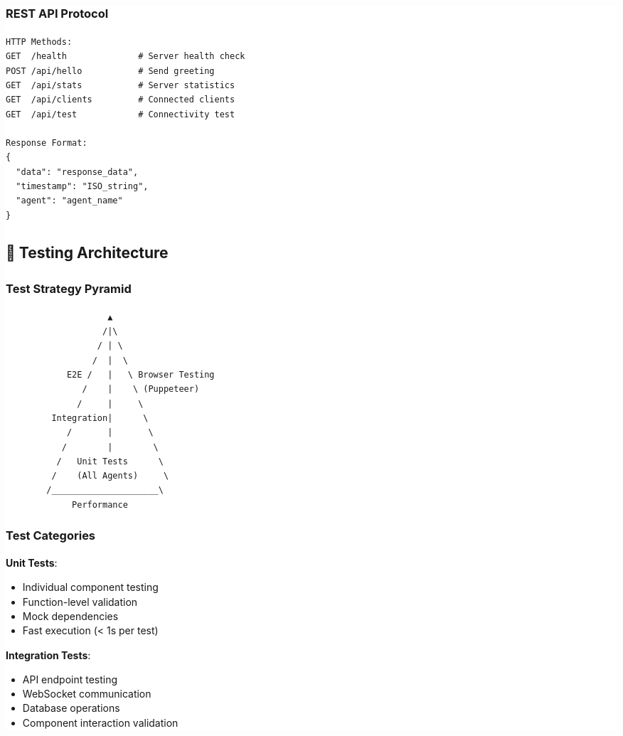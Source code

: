 ### REST API Protocol

```
HTTP Methods:
GET  /health              # Server health check
POST /api/hello           # Send greeting
GET  /api/stats           # Server statistics
GET  /api/clients         # Connected clients
GET  /api/test            # Connectivity test

Response Format:
{
  "data": "response_data",
  "timestamp": "ISO_string",
  "agent": "agent_name"
}
```

## 🧪 Testing Architecture

### Test Strategy Pyramid

```
                    ▲
                   /|\
                  / | \
                 /  |  \
            E2E /   |   \ Browser Testing
               /    |    \ (Puppeteer)
              /     |     \
         Integration|      \
            /       |       \
           /        |        \
          /   Unit Tests      \
         /    (All Agents)     \
        /_____________________\
             Performance
```

### Test Categories

**Unit Tests**:
- Individual component testing
- Function-level validation
- Mock dependencies
- Fast execution (< 1s per test)

**Integration Tests**:
- API endpoint testing
- WebSocket communication
- Database operations
- Component interaction validation
